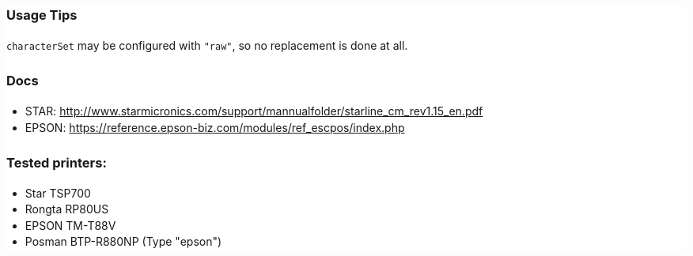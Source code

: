 
### Usage Tips
`characterSet` may be configured with `"raw"`, so no replacement is done at all.


### Docs
- STAR: http://www.starmicronics.com/support/mannualfolder/starline_cm_rev1.15_en.pdf
- EPSON: https://reference.epson-biz.com/modules/ref_escpos/index.php


### Tested printers:
- Star TSP700
- Rongta RP80US
- EPSON TM-T88V
- Posman BTP-R880NP (Type "epson")
